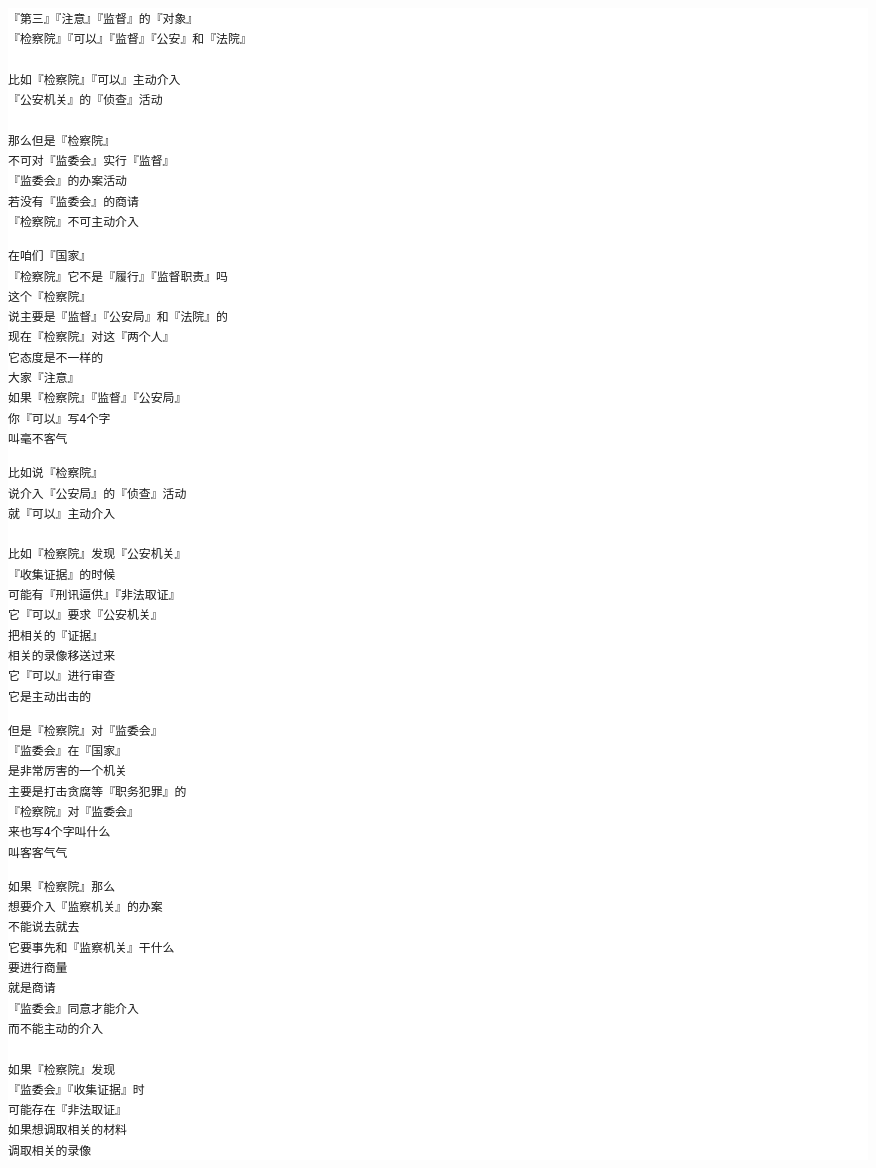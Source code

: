 ```text
『第三』『注意』『监督』的『对象』
『检察院』『可以』『监督』『公安』和『法院』

比如『检察院』『可以』主动介入
『公安机关』的『侦查』活动

那么但是『检察院』
不可对『监委会』实行『监督』
『监委会』的办案活动
若没有『监委会』的商请
『检察院』不可主动介入
```

```text
在咱们『国家』
『检察院』它不是『履行』『监督职责』吗
这个『检察院』
说主要是『监督』『公安局』和『法院』的
现在『检察院』对这『两个人』
它态度是不一样的
大家『注意』
如果『检察院』『监督』『公安局』
你『可以』写4个字
叫毫不客气
```

```text
比如说『检察院』
说介入『公安局』的『侦查』活动
就『可以』主动介入

比如『检察院』发现『公安机关』
『收集证据』的时候
可能有『刑讯逼供』『非法取证』
它『可以』要求『公安机关』
把相关的『证据』
相关的录像移送过来
它『可以』进行审查
它是主动出击的
```

```text
但是『检察院』对『监委会』
『监委会』在『国家』
是非常厉害的一个机关
主要是打击贪腐等『职务犯罪』的
『检察院』对『监委会』
来也写4个字叫什么
叫客客气气
```

```text
如果『检察院』那么
想要介入『监察机关』的办案
不能说去就去
它要事先和『监察机关』干什么
要进行商量
就是商请
『监委会』同意才能介入
而不能主动的介入

如果『检察院』发现
『监委会』『收集证据』时
可能存在『非法取证』
如果想调取相关的材料
调取相关的录像
```